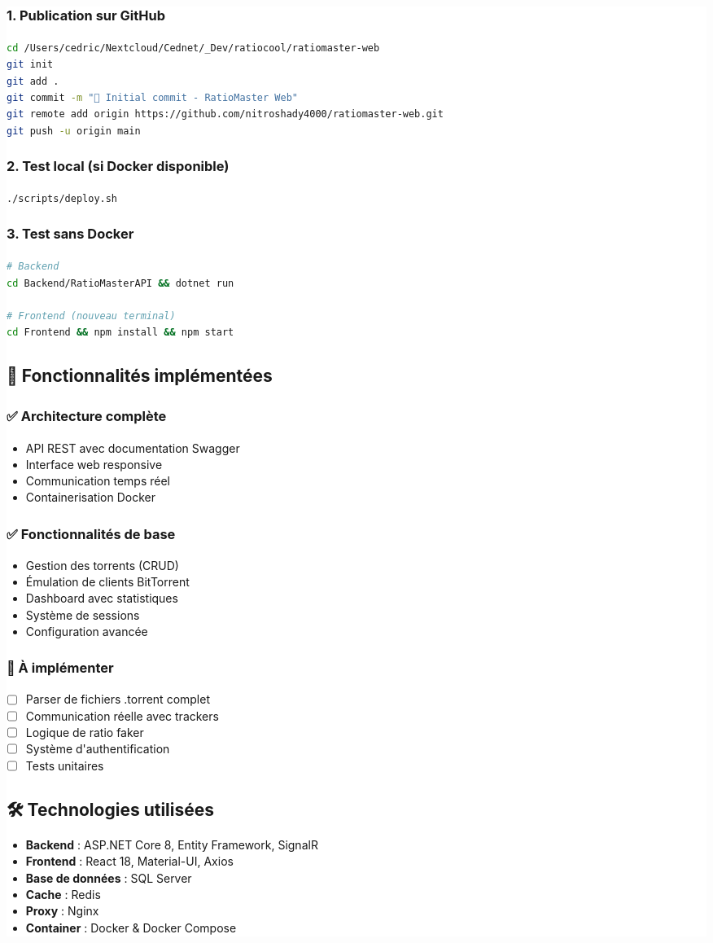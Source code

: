 ### 1. Publication sur GitHub
```bash
cd /Users/cedric/Nextcloud/Cednet/_Dev/ratiocool/ratiomaster-web
git init
git add .
git commit -m "🎉 Initial commit - RatioMaster Web"
git remote add origin https://github.com/nitroshady4000/ratiomaster-web.git
git push -u origin main
```

### 2. Test local (si Docker disponible)
```bash
./scripts/deploy.sh
```

### 3. Test sans Docker
```bash
# Backend
cd Backend/RatioMasterAPI && dotnet run

# Frontend (nouveau terminal)
cd Frontend && npm install && npm start
```

## 🎯 Fonctionnalités implémentées

### ✅ Architecture complète
- API REST avec documentation Swagger
- Interface web responsive
- Communication temps réel
- Containerisation Docker

### ✅ Fonctionnalités de base
- Gestion des torrents (CRUD)
- Émulation de clients BitTorrent
- Dashboard avec statistiques
- Système de sessions
- Configuration avancée

### 🔄 À implémenter
- [ ] Parser de fichiers .torrent complet
- [ ] Communication réelle avec trackers
- [ ] Logique de ratio faker
- [ ] Système d'authentification
- [ ] Tests unitaires

## 🛠️ Technologies utilisées

- **Backend** : ASP.NET Core 8, Entity Framework, SignalR
- **Frontend** : React 18, Material-UI, Axios
- **Base de données** : SQL Server
- **Cache** : Redis
- **Proxy** : Nginx
- **Container** : Docker & Docker Compose
